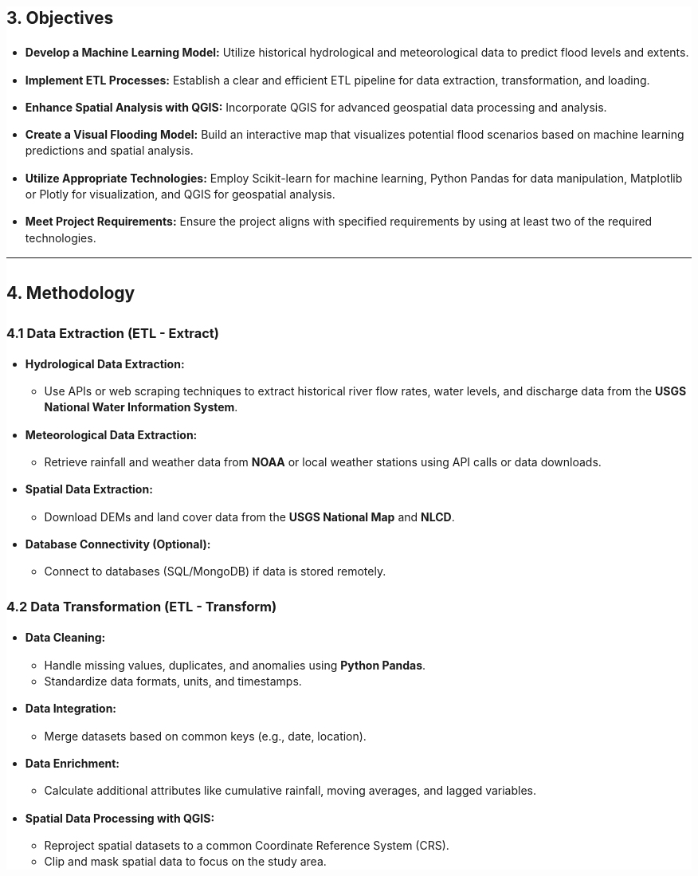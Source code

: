 
## 3. Objectives

- **Develop a Machine Learning Model:** Utilize historical hydrological and meteorological data to predict flood levels and extents.

- **Implement ETL Processes:** Establish a clear and efficient ETL pipeline for data extraction, transformation, and loading.

- **Enhance Spatial Analysis with QGIS:** Incorporate QGIS for advanced geospatial data processing and analysis.

- **Create a Visual Flooding Model:** Build an interactive map that visualizes potential flood scenarios based on machine learning predictions and spatial analysis.

- **Utilize Appropriate Technologies:** Employ Scikit-learn for machine learning, Python Pandas for data manipulation, Matplotlib or Plotly for visualization, and QGIS for geospatial analysis.

- **Meet Project Requirements:** Ensure the project aligns with specified requirements by using at least two of the required technologies.

---

## 4. Methodology

### 4.1 Data Extraction (ETL - Extract)

- **Hydrological Data Extraction:**
  - Use APIs or web scraping techniques to extract historical river flow rates, water levels, and discharge data from the **USGS National Water Information System**.

- **Meteorological Data Extraction:**
  - Retrieve rainfall and weather data from **NOAA** or local weather stations using API calls or data downloads.

- **Spatial Data Extraction:**
  - Download DEMs and land cover data from the **USGS National Map** and **NLCD**.

- **Database Connectivity (Optional):**
  - Connect to databases (SQL/MongoDB) if data is stored remotely.

### 4.2 Data Transformation (ETL - Transform)

- **Data Cleaning:**
  - Handle missing values, duplicates, and anomalies using **Python Pandas**.
  - Standardize data formats, units, and timestamps.

- **Data Integration:**
  - Merge datasets based on common keys (e.g., date, location).

- **Data Enrichment:**
  - Calculate additional attributes like cumulative rainfall, moving averages, and lagged variables.

- **Spatial Data Processing with QGIS:**
  - Reproject spatial datasets to a common Coordinate Reference System (CRS).
  - Clip and mask spatial data to focus on the study area.
